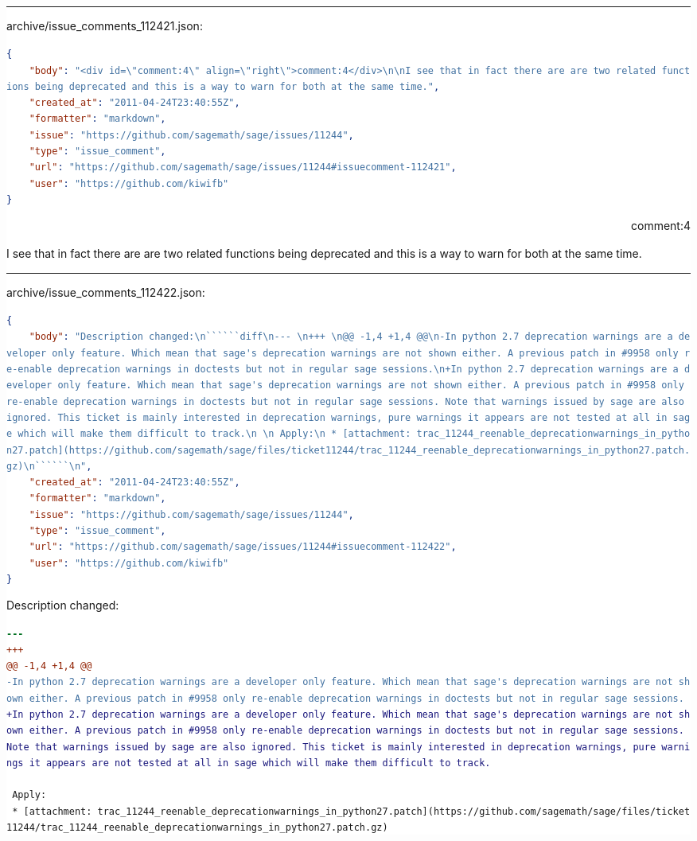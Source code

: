 

---

archive/issue_comments_112421.json:
```json
{
    "body": "<div id=\"comment:4\" align=\"right\">comment:4</div>\n\nI see that in fact there are are two related functions being deprecated and this is a way to warn for both at the same time.",
    "created_at": "2011-04-24T23:40:55Z",
    "formatter": "markdown",
    "issue": "https://github.com/sagemath/sage/issues/11244",
    "type": "issue_comment",
    "url": "https://github.com/sagemath/sage/issues/11244#issuecomment-112421",
    "user": "https://github.com/kiwifb"
}
```

<div id="comment:4" align="right">comment:4</div>

I see that in fact there are are two related functions being deprecated and this is a way to warn for both at the same time.



---

archive/issue_comments_112422.json:
```json
{
    "body": "Description changed:\n``````diff\n--- \n+++ \n@@ -1,4 +1,4 @@\n-In python 2.7 deprecation warnings are a developer only feature. Which mean that sage's deprecation warnings are not shown either. A previous patch in #9958 only re-enable deprecation warnings in doctests but not in regular sage sessions.\n+In python 2.7 deprecation warnings are a developer only feature. Which mean that sage's deprecation warnings are not shown either. A previous patch in #9958 only re-enable deprecation warnings in doctests but not in regular sage sessions. Note that warnings issued by sage are also ignored. This ticket is mainly interested in deprecation warnings, pure warnings it appears are not tested at all in sage which will make them difficult to track.\n \n Apply:\n * [attachment: trac_11244_reenable_deprecationwarnings_in_python27.patch](https://github.com/sagemath/sage/files/ticket11244/trac_11244_reenable_deprecationwarnings_in_python27.patch.gz)\n``````\n",
    "created_at": "2011-04-24T23:40:55Z",
    "formatter": "markdown",
    "issue": "https://github.com/sagemath/sage/issues/11244",
    "type": "issue_comment",
    "url": "https://github.com/sagemath/sage/issues/11244#issuecomment-112422",
    "user": "https://github.com/kiwifb"
}
```

Description changed:
``````diff
--- 
+++ 
@@ -1,4 +1,4 @@
-In python 2.7 deprecation warnings are a developer only feature. Which mean that sage's deprecation warnings are not shown either. A previous patch in #9958 only re-enable deprecation warnings in doctests but not in regular sage sessions.
+In python 2.7 deprecation warnings are a developer only feature. Which mean that sage's deprecation warnings are not shown either. A previous patch in #9958 only re-enable deprecation warnings in doctests but not in regular sage sessions. Note that warnings issued by sage are also ignored. This ticket is mainly interested in deprecation warnings, pure warnings it appears are not tested at all in sage which will make them difficult to track.
 
 Apply:
 * [attachment: trac_11244_reenable_deprecationwarnings_in_python27.patch](https://github.com/sagemath/sage/files/ticket11244/trac_11244_reenable_deprecationwarnings_in_python27.patch.gz)
``````
